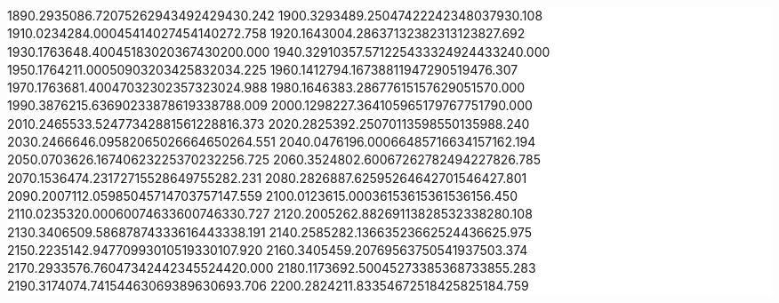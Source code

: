 <tr><td>189</td><td>0.293</td><td>5086.720</td><td>7526</td><td>2943</td><td>4924</td><td>2943</td><td>0.242</td></tr>
<tr><td>190</td><td>0.329</td><td>3489.250</td><td>4742</td><td>2242</td><td>3480</td><td>3793</td><td>0.108</td></tr>
<tr><td>191</td><td>0.023</td><td>4284.000</td><td>4541</td><td>4027</td><td>4541</td><td>4027</td><td>2.758</td></tr>
<tr><td>192</td><td>0.164</td><td>3004.286</td><td>3713</td><td>2382</td><td>3131</td><td>2382</td><td>7.692</td></tr>
<tr><td>193</td><td>0.176</td><td>3648.400</td><td>4518</td><td>3020</td><td>3674</td><td>3020</td><td>0.000</td></tr>
<tr><td>194</td><td>0.329</td><td>10357.571</td><td>22543</td><td>3324</td><td>9244</td><td>3324</td><td>0.000</td></tr>
<tr><td>195</td><td>0.176</td><td>4211.000</td><td>5090</td><td>3203</td><td>4258</td><td>3203</td><td>4.225</td></tr>
<tr><td>196</td><td>0.141</td><td>2794.167</td><td>3881</td><td>1947</td><td>2905</td><td>1947</td><td>6.307</td></tr>
<tr><td>197</td><td>0.176</td><td>3681.400</td><td>4703</td><td>2302</td><td>3573</td><td>2302</td><td>4.988</td></tr>
<tr><td>198</td><td>0.164</td><td>6383.286</td><td>7761</td><td>5157</td><td>6290</td><td>5157</td><td>0.000</td></tr>
<tr><td>199</td><td>0.387</td><td>6215.636</td><td>9023</td><td>3878</td><td>6193</td><td>3878</td><td>8.009</td></tr>
<tr><td>200</td><td>0.129</td><td>8227.364</td><td>10596</td><td>5179</td><td>7677</td><td>5179</td><td>0.000</td></tr>
<tr><td>201</td><td>0.246</td><td>5533.524</td><td>7734</td><td>2881</td><td>5612</td><td>2881</td><td>6.373</td></tr>
<tr><td>202</td><td>0.282</td><td>5392.250</td><td>7011</td><td>3598</td><td>5501</td><td>3598</td><td>8.240</td></tr>
<tr><td>203</td><td>0.246</td><td>6646.095</td><td>8206</td><td>5026</td><td>6646</td><td>5026</td><td>4.551</td></tr>
<tr><td>204</td><td>0.047</td><td>6196.000</td><td>6648</td><td>5716</td><td>6341</td><td>5716</td><td>2.194</td></tr>
<tr><td>205</td><td>0.070</td><td>3626.167</td><td>4062</td><td>3225</td><td>3702</td><td>3225</td><td>6.725</td></tr>
<tr><td>206</td><td>0.352</td><td>4802.600</td><td>6726</td><td>2782</td><td>4942</td><td>2782</td><td>6.785</td></tr>
<tr><td>207</td><td>0.153</td><td>6474.231</td><td>7271</td><td>5528</td><td>6497</td><td>5528</td><td>2.231</td></tr>
<tr><td>208</td><td>0.282</td><td>6887.625</td><td>9526</td><td>4642</td><td>7015</td><td>4642</td><td>7.801</td></tr>
<tr><td>209</td><td>0.200</td><td>7112.059</td><td>8504</td><td>5714</td><td>7037</td><td>5714</td><td>7.559</td></tr>
<tr><td>210</td><td>0.012</td><td>3615.000</td><td>3615</td><td>3615</td><td>3615</td><td>3615</td><td>6.450</td></tr>
<tr><td>211</td><td>0.023</td><td>5320.000</td><td>6007</td><td>4633</td><td>6007</td><td>4633</td><td>0.727</td></tr>
<tr><td>212</td><td>0.200</td><td>5262.882</td><td>6911</td><td>3828</td><td>5323</td><td>3828</td><td>0.108</td></tr>
<tr><td>213</td><td>0.340</td><td>6509.586</td><td>8787</td><td>4333</td><td>6164</td><td>4333</td><td>8.191</td></tr>
<tr><td>214</td><td>0.258</td><td>5282.136</td><td>6352</td><td>3662</td><td>5244</td><td>3662</td><td>5.975</td></tr>
<tr><td>215</td><td>0.223</td><td>5142.947</td><td>7099</td><td>3010</td><td>5193</td><td>3010</td><td>7.920</td></tr>
<tr><td>216</td><td>0.340</td><td>5459.207</td><td>6956</td><td>3750</td><td>5419</td><td>3750</td><td>3.374</td></tr>
<tr><td>217</td><td>0.293</td><td>3576.760</td><td>4734</td><td>2442</td><td>3455</td><td>2442</td><td>0.000</td></tr>
<tr><td>218</td><td>0.117</td><td>3692.500</td><td>4527</td><td>3385</td><td>3687</td><td>3385</td><td>5.283</td></tr>
<tr><td>219</td><td>0.317</td><td>4074.741</td><td>5446</td><td>3069</td><td>3896</td><td>3069</td><td>3.706</td></tr>
<tr><td>220</td><td>0.282</td><td>4211.833</td><td>5467</td><td>2518</td><td>4258</td><td>2518</td><td>4.759</td></tr>